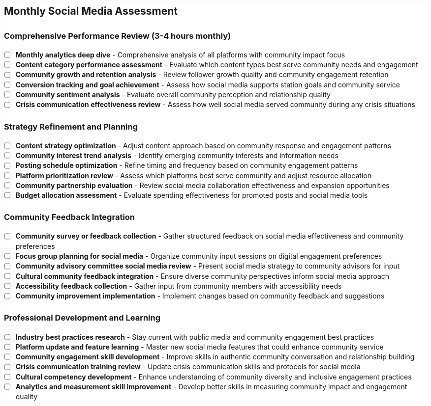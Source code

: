 ## Monthly Social Media Assessment

### Comprehensive Performance Review (3-4 hours monthly)
- [ ] **Monthly analytics deep dive** - Comprehensive analysis of all platforms with community impact focus
- [ ] **Content category performance assessment** - Evaluate which content types best serve community needs and engagement
- [ ] **Community growth and retention analysis** - Review follower growth quality and community engagement retention
- [ ] **Conversion tracking and goal achievement** - Assess how social media supports station goals and community service
- [ ] **Community sentiment analysis** - Evaluate overall community perception and relationship quality
- [ ] **Crisis communication effectiveness review** - Assess how well social media served community during any crisis situations

### Strategy Refinement and Planning
- [ ] **Content strategy optimization** - Adjust content approach based on community response and engagement patterns
- [ ] **Community interest trend analysis** - Identify emerging community interests and information needs
- [ ] **Posting schedule optimization** - Refine timing and frequency based on community engagement patterns
- [ ] **Platform prioritization review** - Assess which platforms best serve community and adjust resource allocation
- [ ] **Community partnership evaluation** - Review social media collaboration effectiveness and expansion opportunities
- [ ] **Budget allocation assessment** - Evaluate spending effectiveness for promoted posts and social media tools

### Community Feedback Integration
- [ ] **Community survey or feedback collection** - Gather structured feedback on social media effectiveness and community preferences
- [ ] **Focus group planning for social media** - Organize community input sessions on digital engagement preferences
- [ ] **Community advisory committee social media review** - Present social media strategy to community advisors for input
- [ ] **Cultural community feedback integration** - Ensure diverse community perspectives inform social media approach
- [ ] **Accessibility feedback collection** - Gather input from community members with accessibility needs
- [ ] **Community improvement implementation** - Implement changes based on community feedback and suggestions

### Professional Development and Learning
- [ ] **Industry best practices research** - Stay current with public media and community engagement best practices
- [ ] **Platform update and feature learning** - Master new social media features that could enhance community service
- [ ] **Community engagement skill development** - Improve skills in authentic community conversation and relationship building
- [ ] **Crisis communication training review** - Update crisis communication skills and protocols for social media
- [ ] **Cultural competency development** - Enhance understanding of community diversity and inclusive engagement practices
- [ ] **Analytics and measurement skill improvement** - Develop better skills in measuring community impact and engagement quality
